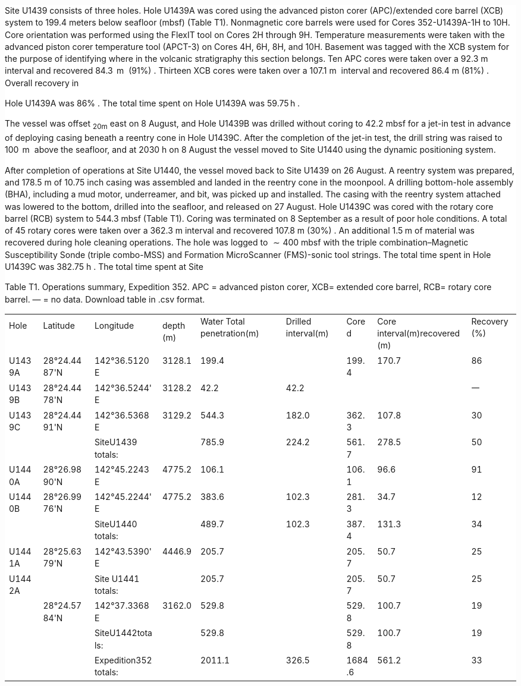 Site U1439 consists of three holes. Hole U1439A was cored using the advanced piston corer (APC)/extended core barrel (XCB) system to 199.4 meters below seafloor (mbsf) (Table T1). Nonmagnetic core barrels were used for Cores 352-U1439A-1H to 10H. Core orientation was performed using the FlexIT tool on Cores 2H through 9H. Temperature measurements were taken with the advanced piston corer temperature tool (APCT-3) on Cores 4H, 6H, 8H, and 10H. Basement was tagged with the XCB system for the purpose of identifying where in the volcanic stratigraphy this section belongs. Ten APC cores were taken over a $92.3~\mathrm{m}$ interval and recovered $84.3\,\mathrm{~m~}$ $(91\%)$ . Thirteen XCB cores were taken over a $107.1\mathrm{~m~}$ interval and recovered $86.4~\mathrm{m}$ $(81\%)$ . Overall recovery in  

Hole U1439A was $86\%$ . The total time spent on Hole U1439A was $59.75\,\mathrm{h}$ .  

The vessel was offset $_{20\textrm{m}}$ east on 8 August, and Hole U1439B was drilled without coring to 42.2 mbsf for a jet-in test in advance of deploying casing beneath a reentry cone in Hole U1439C. After the completion of the jet-in test, the drill string was raised to $100\,\mathrm{~m~}$ above the seafloor, and at $2030~\mathrm{h}$ on 8 August the vessel moved to Site U1440 using the dynamic positioning system.  

After completion of operations at Site U1440, the vessel moved back to Site U1439 on 26 August. A reentry system was prepared, and $178.5~\mathrm{m}$ of 10.75 inch casing was assembled and landed in the reentry cone in the moonpool. A drilling bottom-hole assembly (BHA), including a mud motor, underreamer, and bit, was picked up and installed. The casing with the reentry system attached was lowered to the bottom, drilled into the seafloor, and released on 27 August. Hole U1439C was cored with the rotary core barrel (RCB) system to 544.3 mbsf (Table T1). Coring was terminated on 8 September as a result of poor hole conditions. A total of 45 rotary cores were taken over a $362.3\:\mathrm{m}$ interval and recovered $107.8\:\mathrm{m}\:(30\%)$ . An additional $1.5\;\mathrm{m}$ of material was recovered during hole cleaning operations. The hole was logged to ${\sim}400$ mbsf with the triple combination–Magnetic Susceptibility Sonde (triple combo-MSS) and Formation MicroScanner (FMS)-sonic tool strings. The total time spent in Hole U1439C was $382.75\ \mathrm{h}$ . The total time spent at Site  

Table T1. Operations summary, Expedition 352. APC $=$ advanced piston corer, $\mathsf{X C B=}$ extended core barrel, $\mathsf{R C B=}$ rotary core barrel. — $=$ no data. Download table in .csv format.   


<html><body><table><tr><td colspan="4"></td><td rowspan="2">Water Total penetration(m)</td><td rowspan="2">Drilled interval(m)</td><td rowspan="2">Cored</td><td rowspan="2">Core interval(m)recovered(m)</td><td rowspan="2">Recovery (%)</td></tr><tr><td>Hole</td><td>Latitude</td><td>Longitude</td><td>depth (m)</td></tr><tr><td>U1439A</td><td>28°24.4487'N</td><td>142°36.5120E</td><td>3128.1</td><td>199.4</td><td></td><td>199.4</td><td>170.7</td><td>86</td></tr><tr><td>U1439B</td><td>28°24.4478'N</td><td>142°36.5244'E</td><td>3128.2</td><td>42.2</td><td>42.2</td><td></td><td></td><td>一</td></tr><tr><td>U1439C</td><td>28°24.4491'N</td><td>142°36.5368E</td><td>3129.2</td><td>544.3</td><td>182.0</td><td>362.3</td><td>107.8</td><td>30</td></tr><tr><td></td><td></td><td>SiteU1439 totals:</td><td></td><td>785.9</td><td>224.2</td><td>561.7</td><td>278.5</td><td>50</td></tr><tr><td>U1440A</td><td>28°26.9890'N</td><td>142°45.2243E</td><td>4775.2</td><td>106.1</td><td></td><td>106.1</td><td>96.6</td><td>91</td></tr><tr><td>U1440B</td><td>28°26.9976'N</td><td>142°45.2244'E</td><td>4775.2</td><td>383.6</td><td>102.3</td><td>281.3</td><td>34.7</td><td>12</td></tr><tr><td></td><td></td><td>SiteU1440 totals:</td><td></td><td>489.7</td><td>102.3</td><td>387.4</td><td>131.3</td><td>34</td></tr><tr><td>U1441A</td><td>28°25.6379'N</td><td>142°43.5390'E</td><td>4446.9</td><td>205.7</td><td></td><td>205.7</td><td>50.7</td><td>25</td></tr><tr><td>U1442A</td><td></td><td>Site U1441 totals:</td><td></td><td>205.7</td><td></td><td>205.7</td><td>50.7</td><td>25</td></tr><tr><td></td><td>28°24.5784'N</td><td>142°37.3368E</td><td>3162.0</td><td>529.8</td><td></td><td>529.8</td><td>100.7</td><td>19</td></tr><tr><td></td><td></td><td>SiteU1442totals:</td><td></td><td>529.8</td><td></td><td>529.8</td><td>100.7</td><td>19</td></tr><tr><td></td><td></td><td>Expedition352totals:</td><td></td><td>2011.1</td><td>326.5</td><td>1684.6</td><td>561.2</td><td>33</td></tr></table></body></html>  
